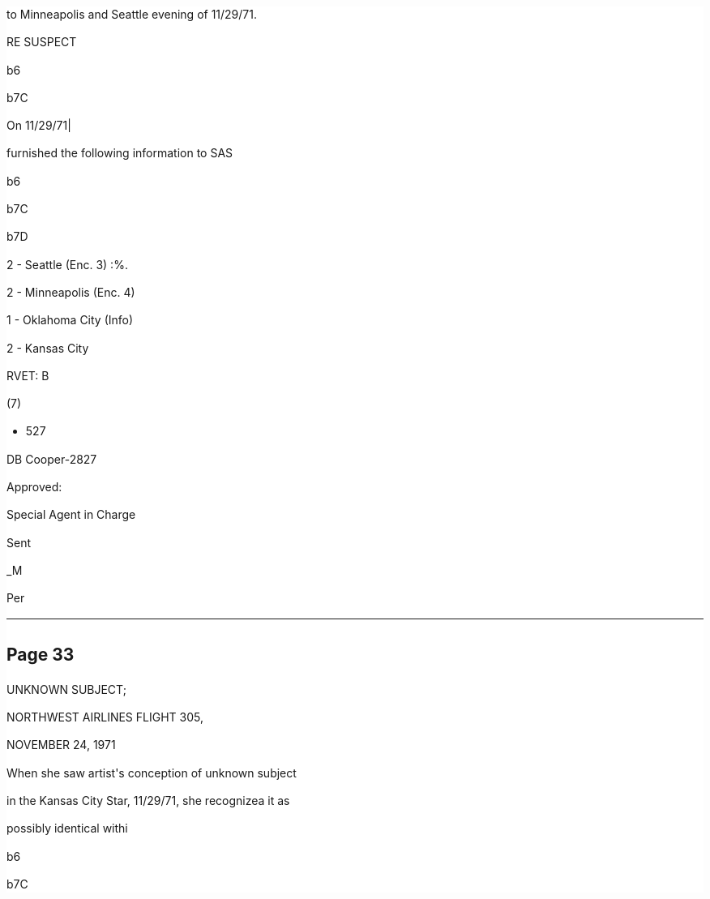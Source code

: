 to Minneapolis and Seattle evening of 11/29/71.

RE SUSPECT

b6

b7C

On 11/29/71|

furnished the following information to SAS

b6

b7C

b7D

2 - Seattle (Enc. 3) :%.

2 - Minneapolis (Enc. 4)

1 - Oklahoma City (Info)

2 - Kansas City

RVET: B

(7)

- 527

DB Cooper-2827

Approved:

Special Agent in Charge

Sent

_M

Per

---

## Page 33

UNKNOWN SUBJECT;

NORTHWEST AIRLINES FLIGHT 305,

NOVEMBER 24, 1971

When she saw artist's conception of unknown subject

in the Kansas City Star, 11/29/71, she recognizea it as

possibly identical withi

b6

b7C
